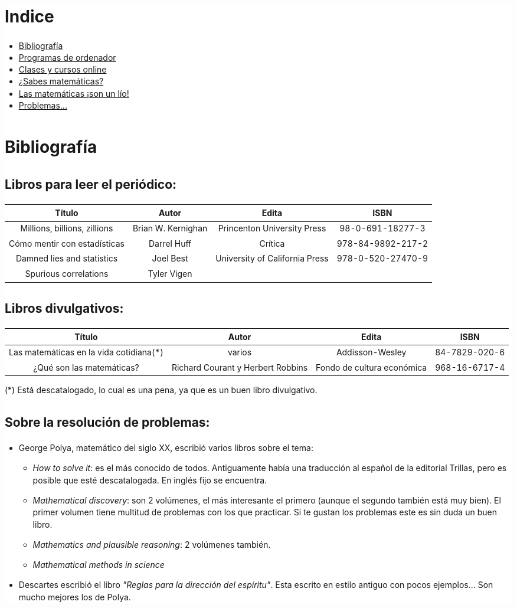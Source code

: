 
# Indice
* [Bibliografía](#I-biblio)
* [Programas de ordenador](#I-programas)
* [Clases y cursos online](#I-cursos)
* [¿Sabes matemáticas?](#I-preguntas)
* [Las matemáticas ¡son un lío!](#I-lios)
* [Problemas...](#I-problemas)


# <a name="I-biblio"></a>Bibliografía

## Libros para leer el periódico:

Título | Autor | Edita | ISBN
:---:|:---:|:---:|:---:
Millions, billions, zillions| Brian W. Kernighan| Princenton University Press|98-0-691-18277-3
Cómo mentir con estadísticas| Darrel Huff | Crítica | 978-84-9892-217-2
Damned lies and statistics| Joel Best|University of California Press|978-0-520-27470-9
Spurious correlations| Tyler Vigen| 


## Libros divulgativos:

Título | Autor | Edita | ISBN
:---:|:---:|:---:|:---:
Las matemáticas en la vida cotidiana(\*)| varios| Addisson-Wesley | 84-7829-020-6
¿Qué son las matemáticas?| Richard Courant y Herbert Robbins| Fondo de cultura económica|968-16-6717-4

(\*) Está descatalogado, lo cual es una pena, ya que es un buen libro
divulgativo.


## Sobre la resolución de problemas:

* George Polya, matemático del siglo XX, escribió varios libros sobre el tema:

    + *How to solve it*: es el más conocido de todos. Antiguamente había una
    traducción al español de la editorial Trillas, pero es posible que esté
    descatalogada. En inglés fijo se encuentra. 
    
    + *Mathematical discovery*: son 2 volúmenes, el más interesante el primero (aunque
      el segundo también está muy bien). El
      primer volumen tiene multitud de problemas con los que practicar. Si te
      gustan los problemas este es sin duda un buen libro. 
    
    + *Mathematics and plausible reasoning*: 2 volúmenes también.
    
    + *Mathematical methods in science*
    

* Descartes escribió el libro *"Reglas para la dirección del espíritu"*. Esta
  escrito en estilo antiguo con pocos ejemplos... Son mucho mejores los de
  Polya.
